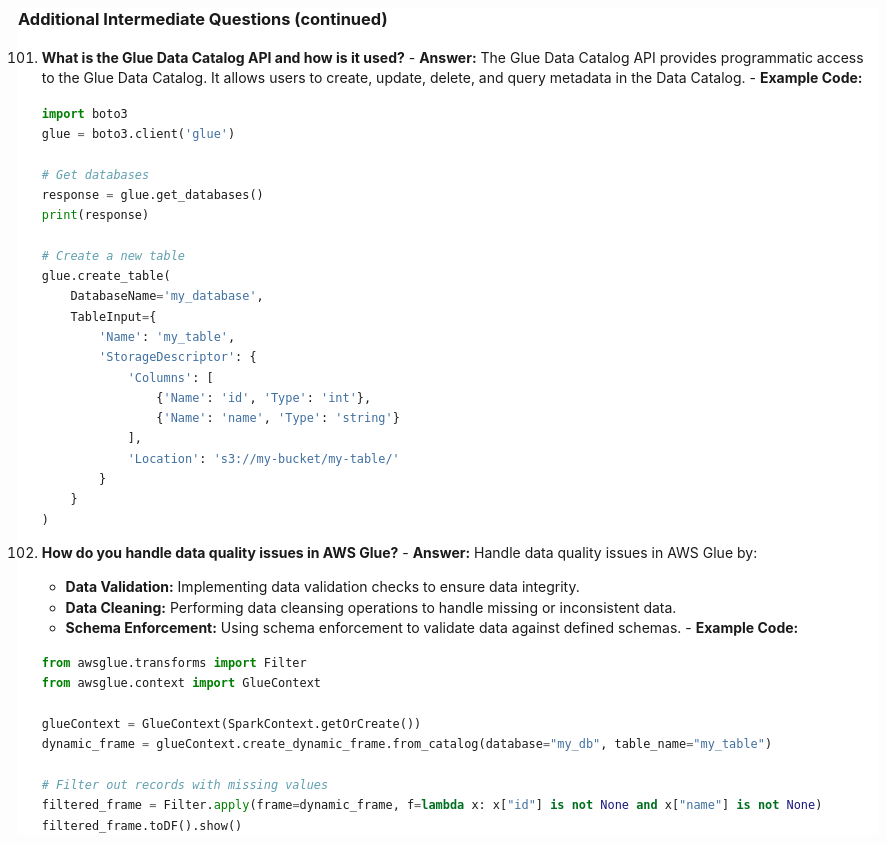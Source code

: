 ### Additional Intermediate Questions (continued)

101. **What is the Glue Data Catalog API and how is it used?**
    - **Answer:** The Glue Data Catalog API provides programmatic access to the Glue Data Catalog. It allows users to create, update, delete, and query metadata in the Data Catalog.
    - **Example Code:**
      ```python
      import boto3
      glue = boto3.client('glue')

      # Get databases
      response = glue.get_databases()
      print(response)

      # Create a new table
      glue.create_table(
          DatabaseName='my_database',
          TableInput={
              'Name': 'my_table',
              'StorageDescriptor': {
                  'Columns': [
                      {'Name': 'id', 'Type': 'int'},
                      {'Name': 'name', 'Type': 'string'}
                  ],
                  'Location': 's3://my-bucket/my-table/'
              }
          }
      )
      ```

102. **How do you handle data quality issues in AWS Glue?**
    - **Answer:** Handle data quality issues in AWS Glue by:
      - **Data Validation:** Implementing data validation checks to ensure data integrity.
      - **Data Cleaning:** Performing data cleansing operations to handle missing or inconsistent data.
      - **Schema Enforcement:** Using schema enforcement to validate data against defined schemas.
    - **Example Code:**
      ```python
      from awsglue.transforms import Filter
      from awsglue.context import GlueContext

      glueContext = GlueContext(SparkContext.getOrCreate())
      dynamic_frame = glueContext.create_dynamic_frame.from_catalog(database="my_db", table_name="my_table")

      # Filter out records with missing values
      filtered_frame = Filter.apply(frame=dynamic_frame, f=lambda x: x["id"] is not None and x["name"] is not None)
      filtered_frame.toDF().show()
      ```
